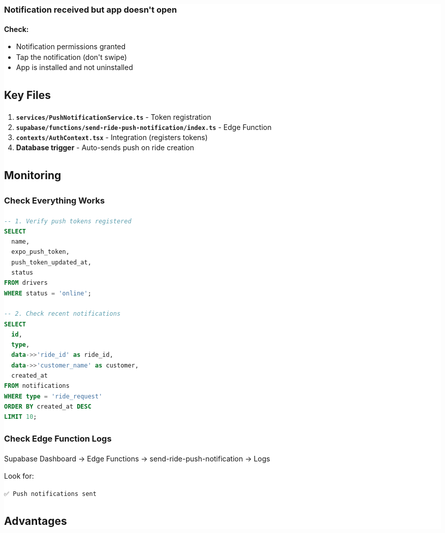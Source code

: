 ### Notification received but app doesn't open

**Check:**
- Notification permissions granted
- Tap the notification (don't swipe)
- App is installed and not uninstalled

## Key Files

1. **`services/PushNotificationService.ts`** - Token registration
2. **`supabase/functions/send-ride-push-notification/index.ts`** - Edge Function
3. **`contexts/AuthContext.tsx`** - Integration (registers tokens)
4. **Database trigger** - Auto-sends push on ride creation

## Monitoring

### Check Everything Works

```sql
-- 1. Verify push tokens registered
SELECT
  name,
  expo_push_token,
  push_token_updated_at,
  status
FROM drivers
WHERE status = 'online';

-- 2. Check recent notifications
SELECT
  id,
  type,
  data->>'ride_id' as ride_id,
  data->>'customer_name' as customer,
  created_at
FROM notifications
WHERE type = 'ride_request'
ORDER BY created_at DESC
LIMIT 10;
```

### Check Edge Function Logs

Supabase Dashboard → Edge Functions → send-ride-push-notification → Logs

Look for:
```
✅ Push notifications sent
```

## Advantages
